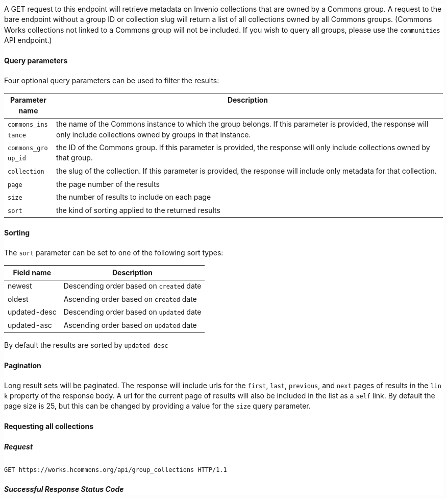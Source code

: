 A GET request to this endpoint will retrieve metadata on Invenio collections
that are owned by a Commons group. A request to the bare endpoint without a
group ID or collection slug will return a list of all collections owned by
all Commons groups. (Commons Works collections not linked to a Commons group will not be included. If you wish to query all groups, please use the `communities` API endpoint.)

#### Query parameters

Four optional query parameters can be used to filter the results:

| Parameter name | Description |
| ---------------|------------ |
| `commons_instance` | the name of the Commons instance to which the group belongs. If this parameter is provided, the response will only include collections owned by groups in that instance. |
| `commons_group_id` | the ID of the Commons group. If this parameter is provided, the response will only include collections owned by that group. |
| `collection` | the slug of the collection. If this parameter is provided, the response will include only metadata for that collection. |
| `page` | the page number of the results |
| `size` | the number of results to include on each page |
| `sort` | the kind of sorting applied to the returned results |

#### Sorting

The `sort` parameter can be set to one of the following sort types:

| Field name | Description |
| -----------|-------------|
| newest | Descending order based on `created` date |
| oldest | Ascending order based on `created` date |
| updated-desc | Descending order based on `updated` date |
| updated-asc | Ascending order based on `updated` date |

By default the results are sorted by `updated-desc`

#### Pagination

Long result sets will be paginated. The response will include urls for the `first`, `last`, `previous`, and `next` pages of results in the `link` property of the response body. A url for the current page of results will also be included in the list as a `self` link. By default the page size is 25, but this can be changed by providing a value for the `size` query parameter.

#### Requesting all collections

##### Request

```http
GET https://works.hcommons.org/api/group_collections HTTP/1.1
```

##### Successful Response Status Code
